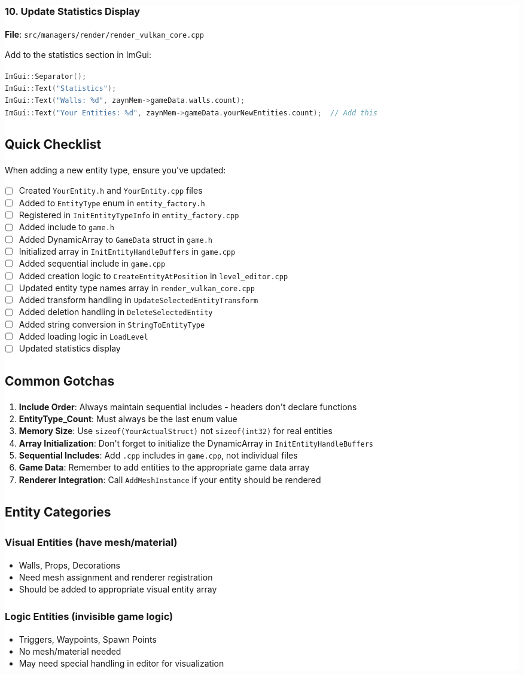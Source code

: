 ### 10. Update Statistics Display

**File**: `src/managers/render/render_vulkan_core.cpp`

Add to the statistics section in ImGui:
```cpp
ImGui::Separator();
ImGui::Text("Statistics");
ImGui::Text("Walls: %d", zaynMem->gameData.walls.count);
ImGui::Text("Your Entities: %d", zaynMem->gameData.yourNewEntities.count);  // Add this
```

## Quick Checklist

When adding a new entity type, ensure you've updated:

- [ ] Created `YourEntity.h` and `YourEntity.cpp` files
- [ ] Added to `EntityType` enum in `entity_factory.h`
- [ ] Registered in `InitEntityTypeInfo` in `entity_factory.cpp`
- [ ] Added include to `game.h`
- [ ] Added DynamicArray to `GameData` struct in `game.h`
- [ ] Initialized array in `InitEntityHandleBuffers` in `game.cpp`
- [ ] Added sequential include in `game.cpp`
- [ ] Added creation logic to `CreateEntityAtPosition` in `level_editor.cpp`
- [ ] Updated entity type names array in `render_vulkan_core.cpp`
- [ ] Added transform handling in `UpdateSelectedEntityTransform`
- [ ] Added deletion handling in `DeleteSelectedEntity`
- [ ] Added string conversion in `StringToEntityType`
- [ ] Added loading logic in `LoadLevel`
- [ ] Updated statistics display

## Common Gotchas

1. **Include Order**: Always maintain sequential includes - headers don't declare functions
2. **EntityType_Count**: Must always be the last enum value
3. **Memory Size**: Use `sizeof(YourActualStruct)` not `sizeof(int32)` for real entities
4. **Array Initialization**: Don't forget to initialize the DynamicArray in `InitEntityHandleBuffers`
5. **Sequential Includes**: Add `.cpp` includes in `game.cpp`, not individual files
6. **Game Data**: Remember to add entities to the appropriate game data array
7. **Renderer Integration**: Call `AddMeshInstance` if your entity should be rendered

## Entity Categories

### Visual Entities (have mesh/material)
- Walls, Props, Decorations
- Need mesh assignment and renderer registration
- Should be added to appropriate visual entity array

### Logic Entities (invisible game logic)
- Triggers, Waypoints, Spawn Points
- No mesh/material needed
- May need special handling in editor for visualization
